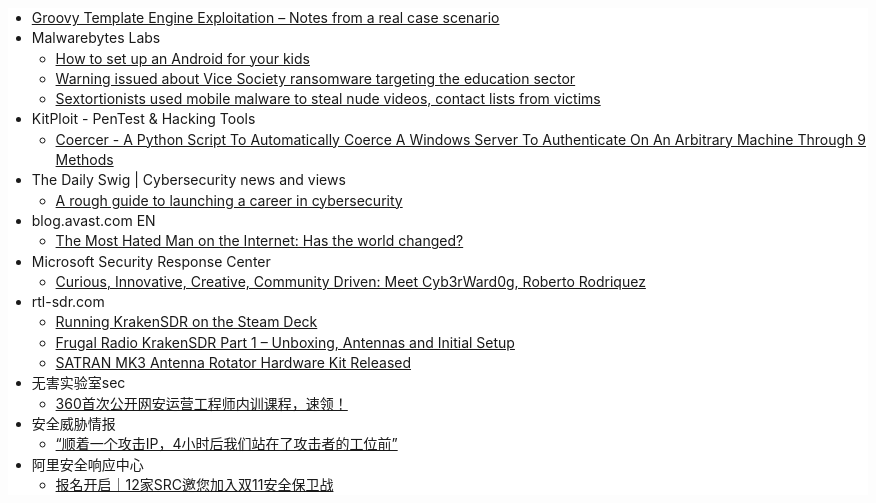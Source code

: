   - [Groovy Template Engine Exploitation – Notes from a real case scenario](https://security.humanativaspa.it/groovy-template-engine-exploitation-notes-from-a-real-case-scenario/)
- Malwarebytes Labs
  - [How to set up an Android for your kids](https://www.malwarebytes.com/blog/news/2022/09/how-to-set-up-an-android-for-your-kids)
  - [Warning issued about Vice Society ransomware targeting the education sector](https://www.malwarebytes.com/blog/news/2022/09/authorities-issue-warning-about-vice-society-ransomware-targeting-the-education-sector)
  - [Sextortionists used mobile malware to steal nude videos, contact lists from victims](https://www.malwarebytes.com/blog/news/2022/09/sextortionists-used-mobile-malware-to-steal-nude-videos-contact-lists-from-victims)
- KitPloit - PenTest & Hacking Tools
  - [Coercer - A Python Script To Automatically Coerce A Windows Server To Authenticate On An Arbitrary Machine Through 9 Methods](http://www.kitploit.com/2022/09/coercer-python-script-to-automatically.html)
- The Daily Swig | Cybersecurity news and views
  - [A rough guide to launching a career in cybersecurity](https://portswigger.net/daily-swig/a-rough-guide-to-launching-a-career-in-cybersecurity)
- blog.avast.com EN
  - [The Most Hated Man on the Internet: Has the world changed?](https://blog.avast.com/most-hated-man-internet-world-changed)
- Microsoft Security Response Center
  - [Curious, Innovative, Creative, Community Driven: Meet Cyb3rWard0g, Roberto Rodriquez](https://msrc-blog.microsoft.com/2022/09/07/curious-innovative-creative-community-driven-meet-cyb3rward0g-roberto-rodriquez/)
- rtl-sdr.com
  - [Running KrakenSDR on the Steam Deck](https://www.rtl-sdr.com/running-krakensdr-on-the-steam-deck/)
  - [Frugal Radio KrakenSDR Part 1 – Unboxing, Antennas and Initial Setup](https://www.rtl-sdr.com/frugal-radio-krakensdr-part-1-unboxing-antennas-and-initial-setup/)
  - [SATRAN MK3 Antenna Rotator Hardware Kit Released](https://www.rtl-sdr.com/satran-mk3-antenna-rotator-hardware-kit-released/)
- 无害实验室sec
  - [360首次公开网安运营工程师内训课程，速领！](https://mp.weixin.qq.com/s?__biz=MzkwMTE4NDM5NA==&mid=2247486034&idx=1&sn=0b85097735e5649981c230dfd26e87bc&chksm=c0b9e4b7f7ce6da1a590f4c2816bbbbe98f8f34260a6e3b2e2f0a705161a2ba216118c3299c1&scene=58&subscene=0#rd)
- 安全威胁情报
  - [“顺着一个攻击IP，4小时后我们站在了攻击者的工位前”](https://mp.weixin.qq.com/s?__biz=MzI5NjA0NjI5MQ==&mid=2650174085&idx=1&sn=d76c2714a09924c9fa613e5a34fd275a&chksm=f4488939c33f002f14485bddd0aae615661318121c1ecffaf33b2e8b893045172f180912ba03&scene=58&subscene=0#rd)
- 阿里安全响应中心
  - [报名开启｜12家SRC邀您加入双11安全保卫战](https://mp.weixin.qq.com/s?__biz=MzIxMjEwNTc4NA==&mid=2652992790&idx=1&sn=f4baa4e521c79b56956b49a03e8115f3&chksm=8c9efa41bbe97357bdee6049c5a5abe83ecd3aa1eb15e30e1c1ed98f724f3cb3cb53e1cd9a2b&scene=58&subscene=0#rd)
